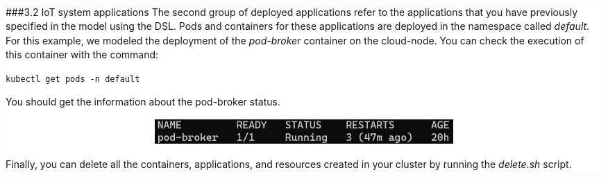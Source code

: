 ###3.2 IoT system applications
The second group of deployed applications refer to the applications that you have previously specified in the model using the DSL. Pods and containers for these applications are deployed in the namespace called *default*. For this example, we modeled the deployment of the *pod-broker* container on the cloud-node. You can check the execution of this container with the command:

	kubectl get pods -n default

You should get the information about the pod-broker status.

<p align="center">
<img src="/docs/img/pods.jpg" alt="Pods" style="width:50%;"/>
</p>

Finally, you can delete all the containers, applications, and resources created in your cluster by running the *delete.sh* script.
